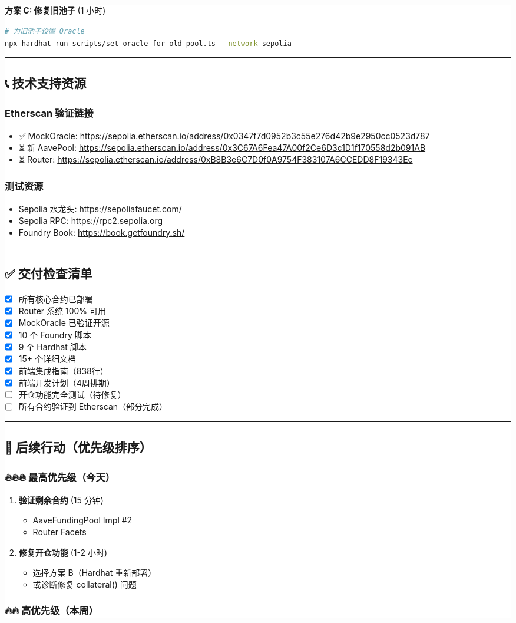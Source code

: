 **方案 C: 修复旧池子** (1 小时)
```bash
# 为旧池子设置 Oracle
npx hardhat run scripts/set-oracle-for-old-pool.ts --network sepolia
```

---

## 📞 技术支持资源

### Etherscan 验证链接

- ✅ MockOracle: https://sepolia.etherscan.io/address/0x0347f7d0952b3c55e276d42b9e2950cc0523d787
- ⏳ 新 AavePool: https://sepolia.etherscan.io/address/0x3C67A6Fea47A00f2Ce6D3c1D1f170558d2b091AB
- ⏳ Router: https://sepolia.etherscan.io/address/0xB8B3e6C7D0f0A9754F383107A6CCEDD8F19343Ec

### 测试资源

- Sepolia 水龙头: https://sepoliafaucet.com/
- Sepolia RPC: https://rpc2.sepolia.org
- Foundry Book: https://book.getfoundry.sh/

---

## ✅ 交付检查清单

- [x] 所有核心合约已部署
- [x] Router 系统 100% 可用
- [x] MockOracle 已验证开源
- [x] 10 个 Foundry 脚本
- [x] 9 个 Hardhat 脚本
- [x] 15+ 个详细文档
- [x] 前端集成指南（838行）
- [x] 前端开发计划（4周排期）
- [ ] 开仓功能完全测试（待修复）
- [ ] 所有合约验证到 Etherscan（部分完成）

---

## 🚀 后续行动（优先级排序）

### 🔥🔥🔥 最高优先级（今天）

1. **验证剩余合约** (15 分钟)
   - AaveFundingPool Impl #2
   - Router Facets

2. **修复开仓功能** (1-2 小时)
   - 选择方案 B（Hardhat 重新部署）
   - 或诊断修复 collateral() 问题

### 🔥🔥 高优先级（本周）
